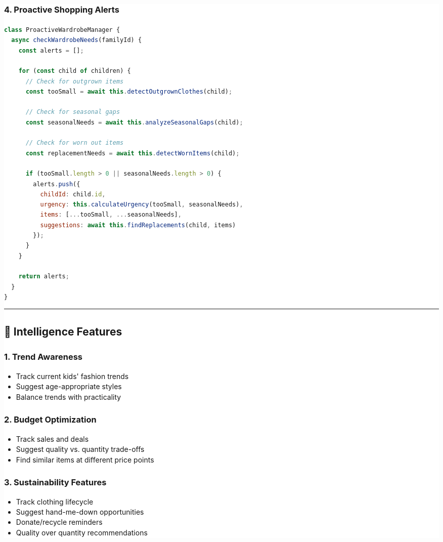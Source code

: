 ### 4. Proactive Shopping Alerts
```javascript
class ProactiveWardrobeManager {
  async checkWardrobeNeeds(familyId) {
    const alerts = [];

    for (const child of children) {
      // Check for outgrown items
      const tooSmall = await this.detectOutgrownClothes(child);

      // Check for seasonal gaps
      const seasonalNeeds = await this.analyzeSeasonalGaps(child);

      // Check for worn out items
      const replacementNeeds = await this.detectWornItems(child);

      if (tooSmall.length > 0 || seasonalNeeds.length > 0) {
        alerts.push({
          childId: child.id,
          urgency: this.calculateUrgency(tooSmall, seasonalNeeds),
          items: [...tooSmall, ...seasonalNeeds],
          suggestions: await this.findReplacements(child, items)
        });
      }
    }

    return alerts;
  }
}
```

---

## 🔮 Intelligence Features

### 1. Trend Awareness
- Track current kids' fashion trends
- Suggest age-appropriate styles
- Balance trends with practicality

### 2. Budget Optimization
- Track sales and deals
- Suggest quality vs. quantity trade-offs
- Find similar items at different price points

### 3. Sustainability Features
- Track clothing lifecycle
- Suggest hand-me-down opportunities
- Donate/recycle reminders
- Quality over quantity recommendations
